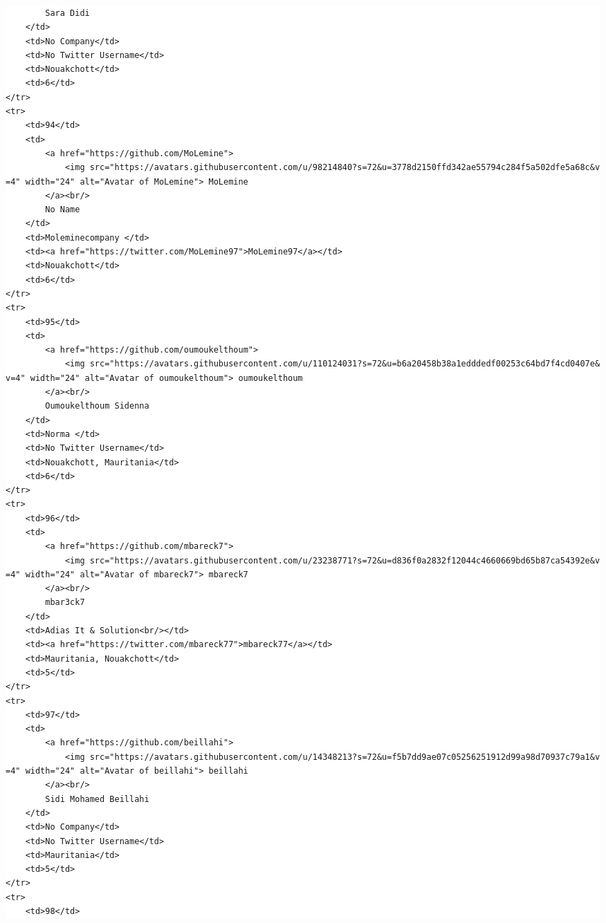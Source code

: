 			Sara Didi
		</td>
		<td>No Company</td>
		<td>No Twitter Username</td>
		<td>Nouakchott</td>
		<td>6</td>
	</tr>
	<tr>
		<td>94</td>
		<td>
			<a href="https://github.com/MoLemine">
				<img src="https://avatars.githubusercontent.com/u/98214840?s=72&u=3778d2150ffd342ae55794c284f5a502dfe5a68c&v=4" width="24" alt="Avatar of MoLemine"> MoLemine
			</a><br/>
			No Name
		</td>
		<td>Moleminecompany </td>
		<td><a href="https://twitter.com/MoLemine97">MoLemine97</a></td>
		<td>Nouakchott</td>
		<td>6</td>
	</tr>
	<tr>
		<td>95</td>
		<td>
			<a href="https://github.com/oumoukelthoum">
				<img src="https://avatars.githubusercontent.com/u/110124031?s=72&u=b6a20458b38a1edddedf00253c64bd7f4cd0407e&v=4" width="24" alt="Avatar of oumoukelthoum"> oumoukelthoum
			</a><br/>
			Oumoukelthoum Sidenna
		</td>
		<td>Norma </td>
		<td>No Twitter Username</td>
		<td>Nouakchott, Mauritania</td>
		<td>6</td>
	</tr>
	<tr>
		<td>96</td>
		<td>
			<a href="https://github.com/mbareck7">
				<img src="https://avatars.githubusercontent.com/u/23238771?s=72&u=d836f0a2832f12044c4660669bd65b87ca54392e&v=4" width="24" alt="Avatar of mbareck7"> mbareck7
			</a><br/>
			mbar3ck7
		</td>
		<td>Adias It & Solution<br/></td>
		<td><a href="https://twitter.com/mbareck77">mbareck77</a></td>
		<td>Mauritania, Nouakchott</td>
		<td>5</td>
	</tr>
	<tr>
		<td>97</td>
		<td>
			<a href="https://github.com/beillahi">
				<img src="https://avatars.githubusercontent.com/u/14348213?s=72&u=f5b7dd9ae07c05256251912d99a98d70937c79a1&v=4" width="24" alt="Avatar of beillahi"> beillahi
			</a><br/>
			Sidi Mohamed Beillahi
		</td>
		<td>No Company</td>
		<td>No Twitter Username</td>
		<td>Mauritania</td>
		<td>5</td>
	</tr>
	<tr>
		<td>98</td>
